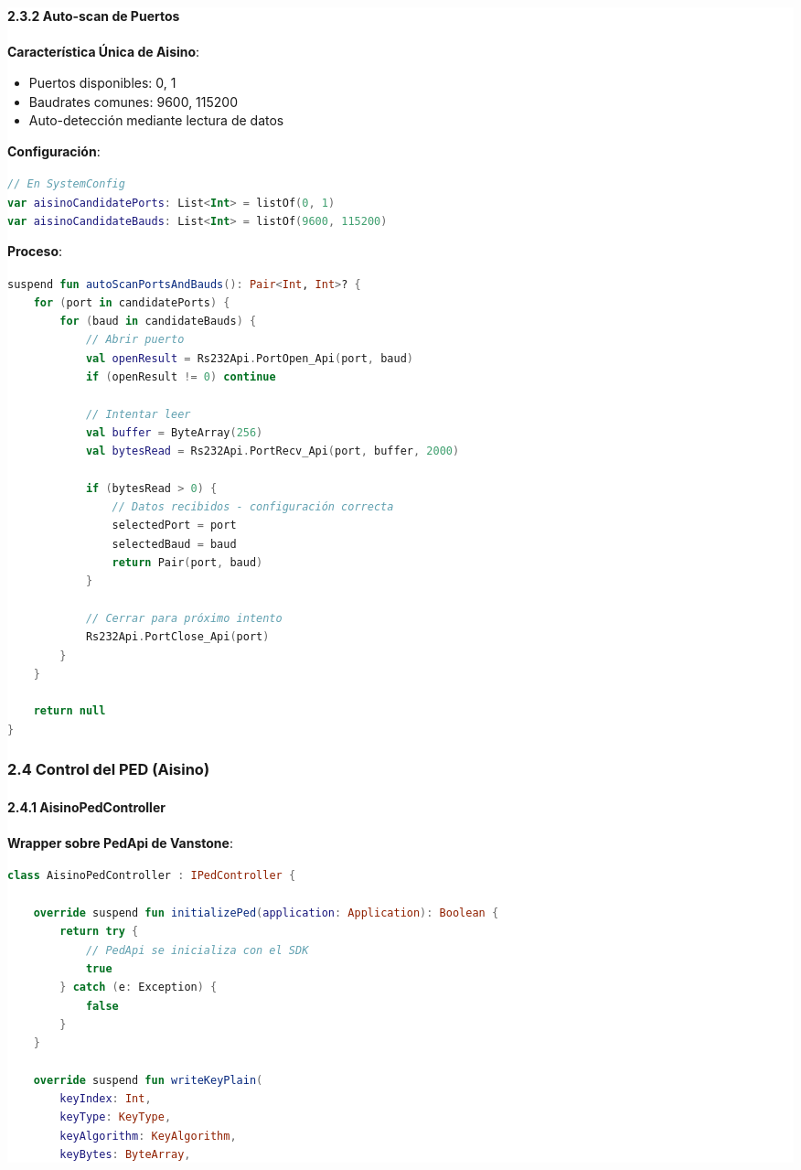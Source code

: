 #### 2.3.2 Auto-scan de Puertos

**Característica Única de Aisino**:
- Puertos disponibles: 0, 1
- Baudrates comunes: 9600, 115200
- Auto-detección mediante lectura de datos

**Configuración**:
```kotlin
// En SystemConfig
var aisinoCandidatePorts: List<Int> = listOf(0, 1)
var aisinoCandidateBauds: List<Int> = listOf(9600, 115200)
```

**Proceso**:
```kotlin
suspend fun autoScanPortsAndBauds(): Pair<Int, Int>? {
    for (port in candidatePorts) {
        for (baud in candidateBauds) {
            // Abrir puerto
            val openResult = Rs232Api.PortOpen_Api(port, baud)
            if (openResult != 0) continue
            
            // Intentar leer
            val buffer = ByteArray(256)
            val bytesRead = Rs232Api.PortRecv_Api(port, buffer, 2000)
            
            if (bytesRead > 0) {
                // Datos recibidos - configuración correcta
                selectedPort = port
                selectedBaud = baud
                return Pair(port, baud)
            }
            
            // Cerrar para próximo intento
            Rs232Api.PortClose_Api(port)
        }
    }
    
    return null
}
```

### 2.4 Control del PED (Aisino)

#### 2.4.1 AisinoPedController

**Wrapper sobre PedApi de Vanstone**:

```kotlin
class AisinoPedController : IPedController {
    
    override suspend fun initializePed(application: Application): Boolean {
        return try {
            // PedApi se inicializa con el SDK
            true
        } catch (e: Exception) {
            false
        }
    }
    
    override suspend fun writeKeyPlain(
        keyIndex: Int,
        keyType: KeyType,
        keyAlgorithm: KeyAlgorithm,
        keyBytes: ByteArray,
```